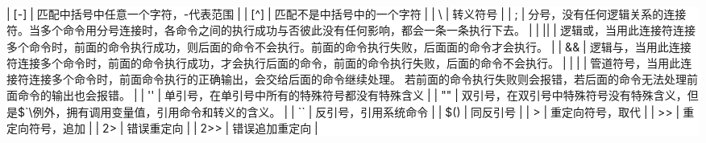 | [-] | 匹配中括号中任意一个字符，-代表范围 |
| [^] | 匹配不是中括号中的一个字符 |
| \ | 转义符号 |
| ; | 分号，没有任何逻辑关系的连接符。当多个命令⽤分号连接时，各命令之间的执行成功与否彼此没有任何影响，都会⼀条⼀条执⾏下去。 |
| \|\| | 逻辑或，当⽤此连接符连接多个命令时，前⾯的命令执⾏成功，则后⾯的命令不会执行。前⾯的命令执⾏失败，后⾯面的命令才会执⾏。 |
| && | 逻辑与，当⽤此连接符连接多个命令时，前⾯的命令执行成功，才会执行后⾯的命令，前面的命令执⾏失败，后⾯的命令不会执行。 |
| \| | 管道符号，当⽤此连接符连接多个命令时，前⾯命令执行的正确输出，会交给后⾯的命令继续处理。 若前面的命令执⾏失败则会报错，若后⾯的命令⽆法处理前⾯命令的输出也会报错。 |
| '' | 单引号，在单引号中所有的特殊符号都没有特殊含义 |
| "" | 双引号，在双引号中特殊符号没有特殊含义，但是$`\例外，拥有调用变量值，引用命令和转义的含义。 |
| `` | 反引号，引用系统命令 |
| $() | 同反引号 |
| > | 重定向符号，取代 |
| >> | 重定向符号，追加 |
| 2> | 错误重定向 |
| 2>> | 错误追加重定向 |

